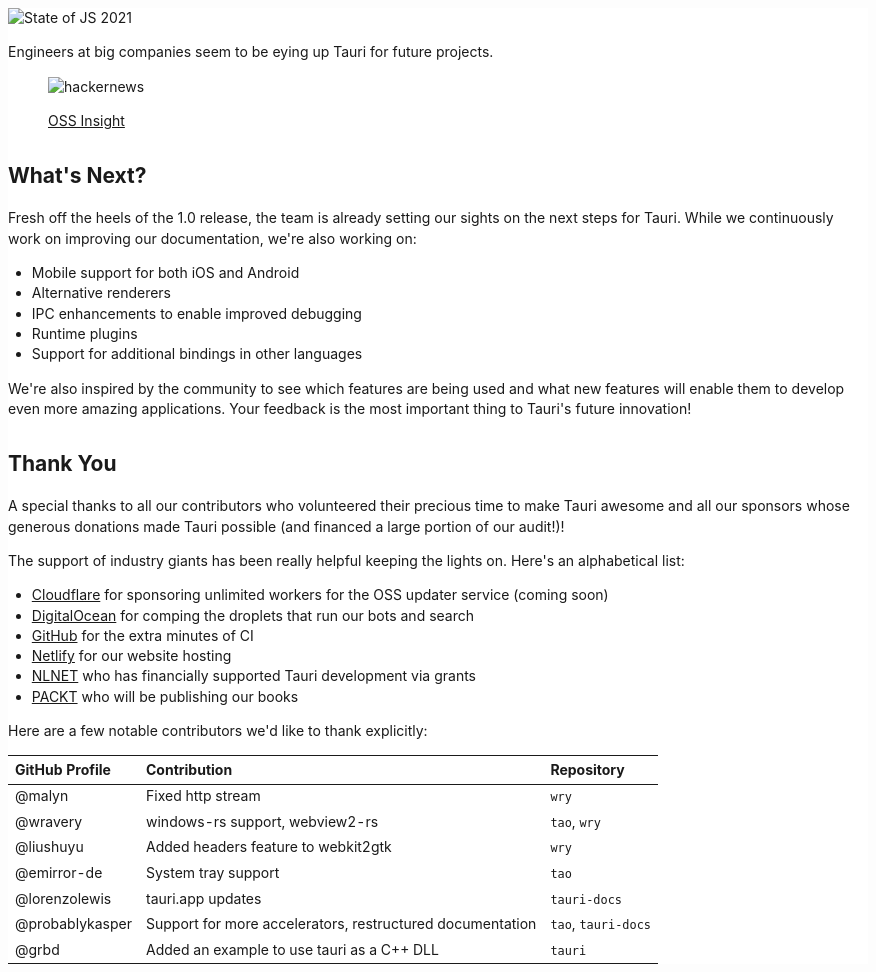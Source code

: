 ![State of JS 2021](/img/blog/tauri_1_0/state_of_js.png)

<figcaption>
</figcaption>
</figure>

Engineers at big companies seem to be eying up Tauri for future projects.

<figure>

![hackernews](/img/blog/tauri_1_0/ossinsight.jpg)

<figcaption>

[OSS Insight](https://api.ossinsight.io/share/e0a8c3f4-a28f-48ac-b541-7b19fe08975b)

</figcaption>
</figure>

## What's Next?

Fresh off the heels of the 1.0 release, the team is already setting our sights on the next steps for Tauri. While we continuously work on improving our documentation, we're also working on:

- Mobile support for both iOS and Android
- Alternative renderers
- IPC enhancements to enable improved debugging
- Runtime plugins
- Support for additional bindings in other languages

We're also inspired by the community to see which features are being used and what new features will enable them to develop even more amazing applications. Your feedback is the most important thing to Tauri's future innovation!

## Thank You

A special thanks to all our contributors who volunteered their precious time to make Tauri awesome and all our sponsors whose generous donations made Tauri possible (and financed a large portion of our audit!)!

The support of industry giants has been really helpful keeping the lights on. Here's an alphabetical list:

- [Cloudflare](https://www.cloudflare.com/) for sponsoring unlimited workers for the OSS updater service (coming soon)
- [DigitalOcean](https://www.digitalocean.com/) for comping the droplets that run our bots and search
- [GitHub](https://github.com) for the extra minutes of CI
- [Netlify](https://www.netlify.com/) for our website hosting
- [NLNET](https://nlnet.nl/) who has financially supported Tauri development via grants
- [PACKT](https://www.packtpub.com/) who will be publishing our books

Here are a few notable contributors we'd like to thank explicitly:

| GitHub Profile    | Contribution                                                                                     | Repository                              |
| :---------------- | :----------------------------------------------------------------------------------------------- | :-------------------------------------- |
| @malyn            | Fixed http stream                                                                                | `wry`                                   |
| @wravery          | windows-rs support, webview2-rs                                                                  | `tao`, `wry`                            |
| @liushuyu         | Added headers feature to webkit2gtk                                                              | `wry`                                   |
| @emirror-de       | System tray support                                                                              | `tao`                                   |
| @lorenzolewis     | tauri.app updates                                                                                | `tauri-docs`                            |
| @probablykasper   | Support for more accelerators, restructured documentation                                        | `tao`, `tauri-docs`                     |
| @grbd             | Added an example to use tauri as a C++ DLL                                                       | `tauri`                                 |